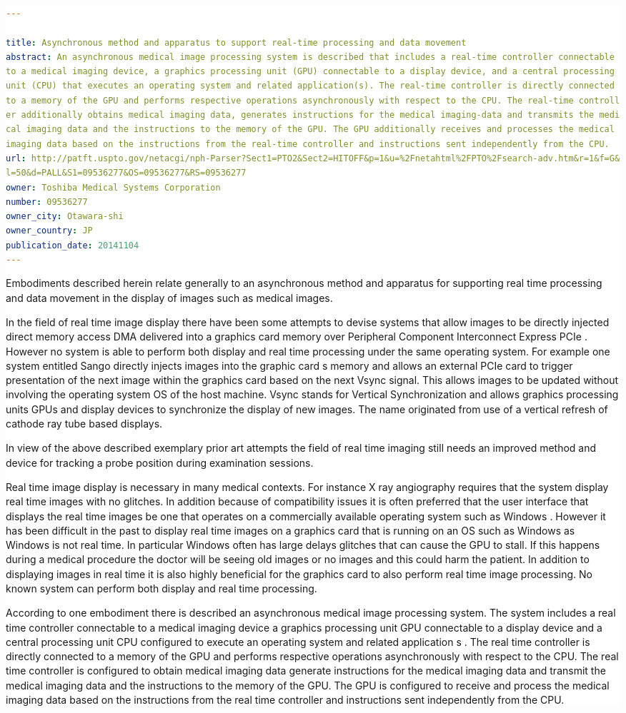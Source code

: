 ```yaml
---

title: Asynchronous method and apparatus to support real-time processing and data movement
abstract: An asynchronous medical image processing system is described that includes a real-time controller connectable to a medical imaging device, a graphics processing unit (GPU) connectable to a display device, and a central processing unit (CPU) that executes an operating system and related application(s). The real-time controller is directly connected to a memory of the GPU and performs respective operations asynchronously with respect to the CPU. The real-time controller additionally obtains medical imaging data, generates instructions for the medical imaging-data and transmits the medical imaging data and the instructions to the memory of the GPU. The GPU additionally receives and processes the medical imaging data based on the instructions from the real-time controller and instructions sent independently from the CPU.
url: http://patft.uspto.gov/netacgi/nph-Parser?Sect1=PTO2&Sect2=HITOFF&p=1&u=%2Fnetahtml%2FPTO%2Fsearch-adv.htm&r=1&f=G&l=50&d=PALL&S1=09536277&OS=09536277&RS=09536277
owner: Toshiba Medical Systems Corporation
number: 09536277
owner_city: Otawara-shi
owner_country: JP
publication_date: 20141104
---
```

Embodiments described herein relate generally to an asynchronous method and apparatus for supporting real time processing and data movement in the display of images such as medical images.

In the field of real time image display there have been some attempts to devise systems that allow images to be directly injected direct memory access DMA delivered into a graphics card memory over Peripheral Component Interconnect Express PCIe . However no system is able to perform both display and real time processing under the same operating system. For example one system entitled Sango directly injects images into the graphic card s memory and allows an external PCIe card to trigger presentation of the next image within the graphics card based on the next Vsync signal. This allows images to be updated without involving the operating system OS of the host machine. Vsync stands for Vertical Synchronization and allows graphics processing units GPUs and display devices to synchronize the display of new images. The name originated from use of a vertical refresh of cathode ray tube based displays.

In view of the above described exemplary prior art attempts the field of real time imaging still needs an improved method and device for tracking a probe position during examination sessions.

Real time image display is necessary in many medical contexts. For instance X ray angiography requires that the system display real time images with no glitches. In addition because of compatibility issues it is often preferred that the user interface that displays the real time images be one that operates on a commercially available operating system such as Windows . However it has been difficult in the past to display real time images on a graphics card that is running on an OS such as Windows as Windows is not real time. In particular Windows often has large delays glitches that can cause the GPU to stall. If this happens during a medical procedure the doctor will be seeing old images or no images and this could harm the patient. In addition to displaying images in real time it is also highly beneficial for the graphics card to also perform real time image processing. No known system can perform both display and real time processing.

According to one embodiment there is described an asynchronous medical image processing system. The system includes a real time controller connectable to a medical imaging device a graphics processing unit GPU connectable to a display device and a central processing unit CPU configured to execute an operating system and related application s . The real time controller is directly connected to a memory of the GPU and performs respective operations asynchronously with respect to the CPU. The real time controller is configured to obtain medical imaging data generate instructions for the medical imaging data and transmit the medical imaging data and the instructions to the memory of the GPU. The GPU is configured to receive and process the medical imaging data based on the instructions from the real time controller and instructions sent independently from the CPU.
